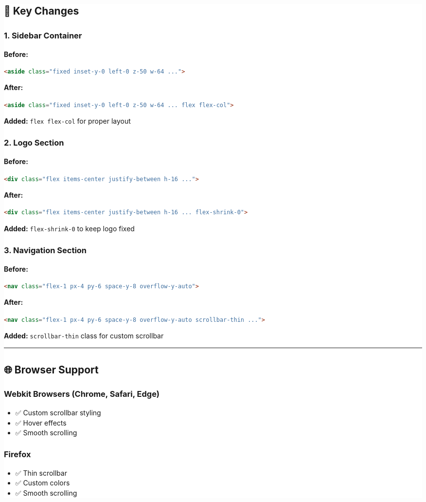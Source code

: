 
## 🎯 Key Changes

### 1. Sidebar Container
**Before:**
```html
<aside class="fixed inset-y-0 left-0 z-50 w-64 ...">
```

**After:**
```html
<aside class="fixed inset-y-0 left-0 z-50 w-64 ... flex flex-col">
```

**Added:** `flex flex-col` for proper layout

### 2. Logo Section
**Before:**
```html
<div class="flex items-center justify-between h-16 ...">
```

**After:**
```html
<div class="flex items-center justify-between h-16 ... flex-shrink-0">
```

**Added:** `flex-shrink-0` to keep logo fixed

### 3. Navigation Section
**Before:**
```html
<nav class="flex-1 px-4 py-6 space-y-8 overflow-y-auto">
```

**After:**
```html
<nav class="flex-1 px-4 py-6 space-y-8 overflow-y-auto scrollbar-thin ...">
```

**Added:** `scrollbar-thin` class for custom scrollbar

---

## 🌐 Browser Support

### Webkit Browsers (Chrome, Safari, Edge)
- ✅ Custom scrollbar styling
- ✅ Hover effects
- ✅ Smooth scrolling

### Firefox
- ✅ Thin scrollbar
- ✅ Custom colors
- ✅ Smooth scrolling

